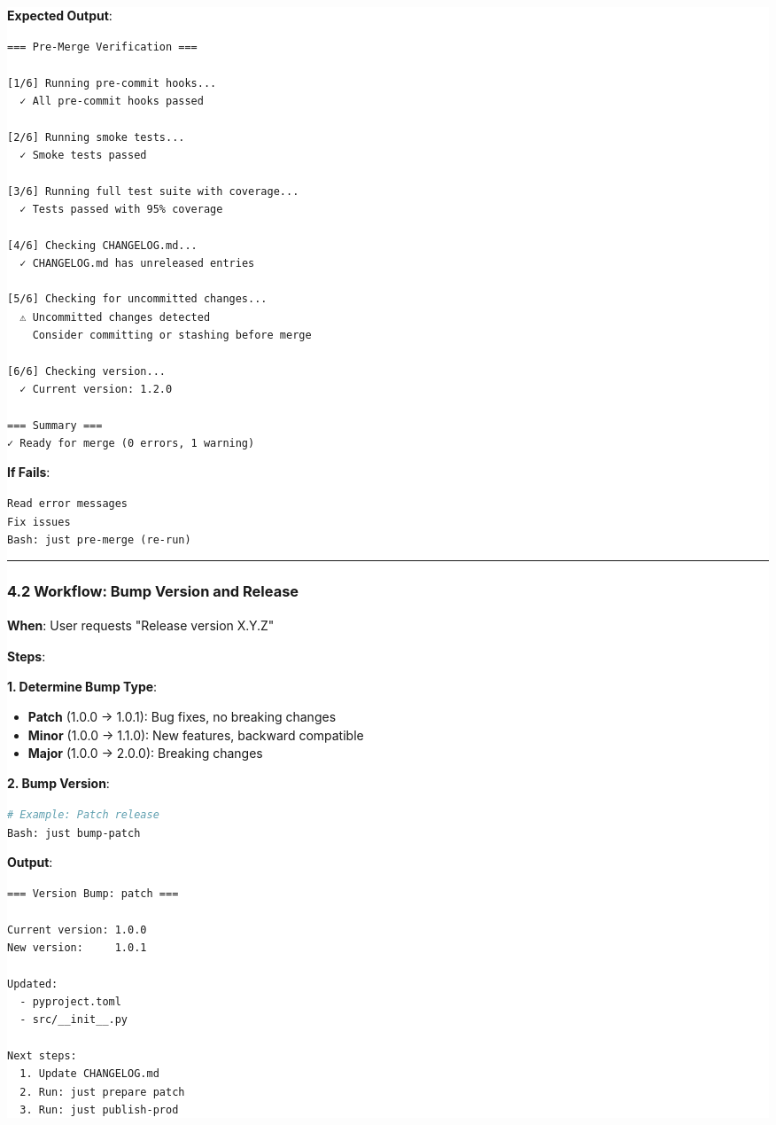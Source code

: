 **Expected Output**:
```
=== Pre-Merge Verification ===

[1/6] Running pre-commit hooks...
  ✓ All pre-commit hooks passed

[2/6] Running smoke tests...
  ✓ Smoke tests passed

[3/6] Running full test suite with coverage...
  ✓ Tests passed with 95% coverage

[4/6] Checking CHANGELOG.md...
  ✓ CHANGELOG.md has unreleased entries

[5/6] Checking for uncommitted changes...
  ⚠ Uncommitted changes detected
    Consider committing or stashing before merge

[6/6] Checking version...
  ✓ Current version: 1.2.0

=== Summary ===
✓ Ready for merge (0 errors, 1 warning)
```

**If Fails**:
```
Read error messages
Fix issues
Bash: just pre-merge (re-run)
```

---

### 4.2 Workflow: Bump Version and Release

**When**: User requests "Release version X.Y.Z"

**Steps**:

**1. Determine Bump Type**:
- **Patch** (1.0.0 → 1.0.1): Bug fixes, no breaking changes
- **Minor** (1.0.0 → 1.1.0): New features, backward compatible
- **Major** (1.0.0 → 2.0.0): Breaking changes

**2. Bump Version**:
```bash
# Example: Patch release
Bash: just bump-patch
```

**Output**:
```
=== Version Bump: patch ===

Current version: 1.0.0
New version:     1.0.1

Updated:
  - pyproject.toml
  - src/__init__.py

Next steps:
  1. Update CHANGELOG.md
  2. Run: just prepare patch
  3. Run: just publish-prod
```